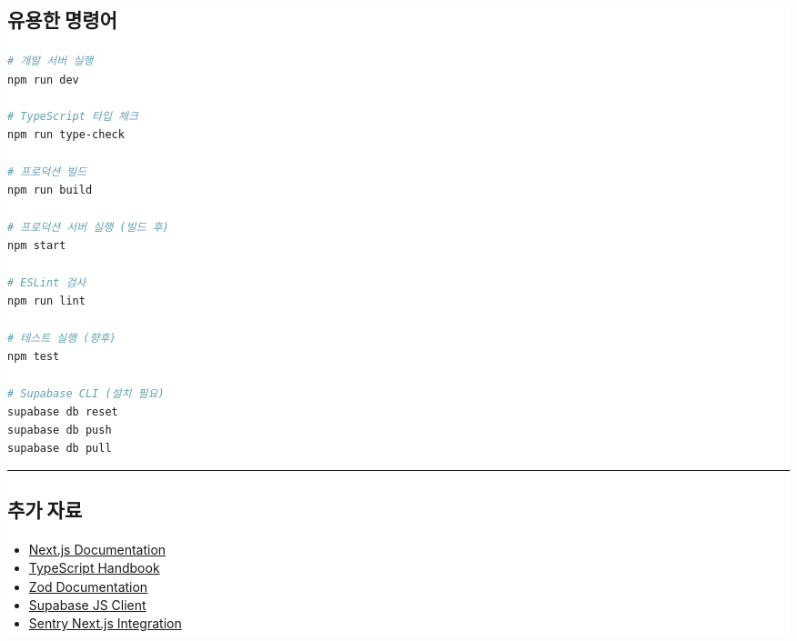 
## 유용한 명령어

```bash
# 개발 서버 실행
npm run dev

# TypeScript 타입 체크
npm run type-check

# 프로덕션 빌드
npm run build

# 프로덕션 서버 실행 (빌드 후)
npm start

# ESLint 검사
npm run lint

# 테스트 실행 (향후)
npm test

# Supabase CLI (설치 필요)
supabase db reset
supabase db push
supabase db pull
```

---

## 추가 자료

- [Next.js Documentation](https://nextjs.org/docs)
- [TypeScript Handbook](https://www.typescriptlang.org/docs/)
- [Zod Documentation](https://zod.dev/)
- [Supabase JS Client](https://supabase.com/docs/reference/javascript)
- [Sentry Next.js Integration](https://docs.sentry.io/platforms/javascript/guides/nextjs/)
